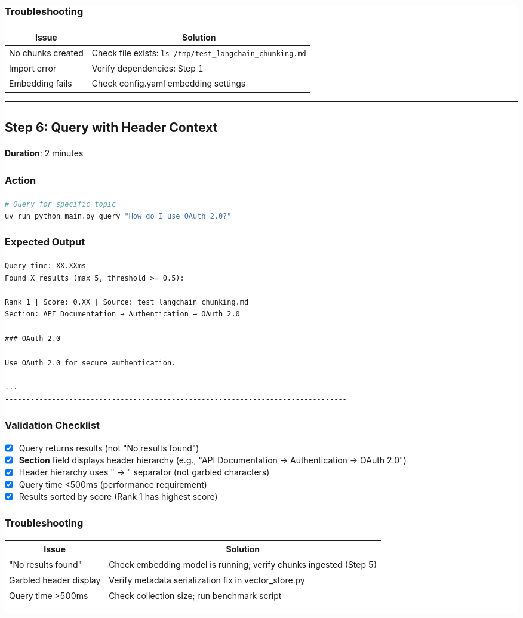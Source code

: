 ### Troubleshooting

| Issue | Solution |
|-------|----------|
| No chunks created | Check file exists: `ls /tmp/test_langchain_chunking.md` |
| Import error | Verify dependencies: Step 1 |
| Embedding fails | Check config.yaml embedding settings |

---

## Step 6: Query with Header Context

**Duration**: 2 minutes

### Action

```bash
# Query for specific topic
uv run python main.py query "How do I use OAuth 2.0?"
```

### Expected Output

```
Query time: XX.XXms
Found X results (max 5, threshold >= 0.5):

Rank 1 | Score: 0.XX | Source: test_langchain_chunking.md
Section: API Documentation → Authentication → OAuth 2.0

### OAuth 2.0

Use OAuth 2.0 for secure authentication.

...
--------------------------------------------------------------------------------
```

### Validation Checklist

- [x] Query returns results (not "No results found")
- [x] **Section** field displays header hierarchy (e.g., "API Documentation → Authentication → OAuth 2.0")
- [x] Header hierarchy uses " → " separator (not garbled characters)
- [x] Query time <500ms (performance requirement)
- [x] Results sorted by score (Rank 1 has highest score)

### Troubleshooting

| Issue | Solution |
|-------|----------|
| "No results found" | Check embedding model is running; verify chunks ingested (Step 5) |
| Garbled header display | Verify metadata serialization fix in vector_store.py |
| Query time >500ms | Check collection size; run benchmark script |

---